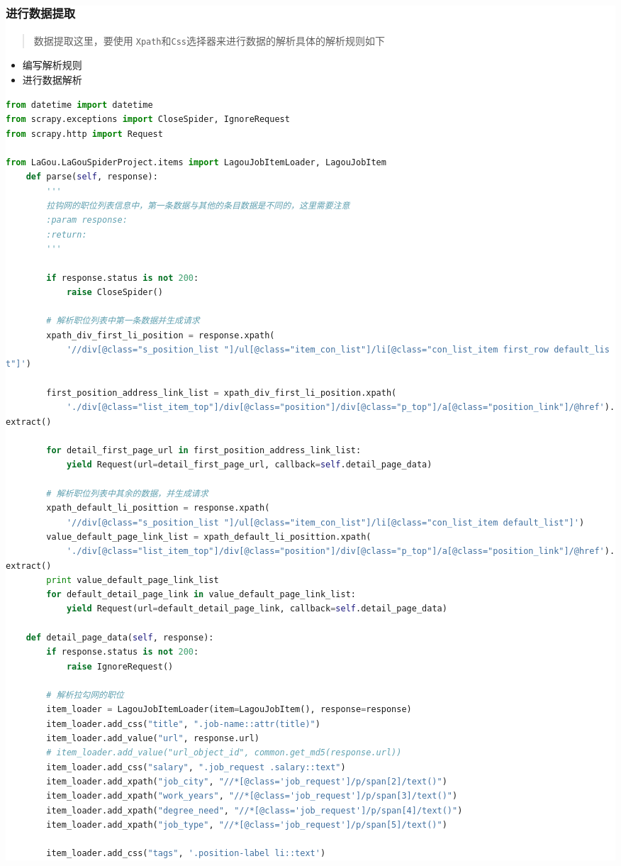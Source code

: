 ```python
```

### 进行数据提取

> 数据提取这里，要使用 `Xpath`和`Css`选择器来进行数据的解析具体的解析规则如下

* 编写解析规则
* 进行数据解析

```python
from datetime import datetime
from scrapy.exceptions import CloseSpider, IgnoreRequest
from scrapy.http import Request

from LaGou.LaGouSpiderProject.items import LagouJobItemLoader, LagouJobItem
    def parse(self, response):
        '''
        拉钩网的职位列表信息中，第一条数据与其他的条目数据是不同的，这里需要注意
        :param response:
        :return:
        '''

        if response.status is not 200:
            raise CloseSpider()

        # 解析职位列表中第一条数据并生成请求
        xpath_div_first_li_position = response.xpath(
            '//div[@class="s_position_list "]/ul[@class="item_con_list"]/li[@class="con_list_item first_row default_list"]')

        first_position_address_link_list = xpath_div_first_li_position.xpath(
            './div[@class="list_item_top"]/div[@class="position"]/div[@class="p_top"]/a[@class="position_link"]/@href').extract()

        for detail_first_page_url in first_position_address_link_list:
            yield Request(url=detail_first_page_url, callback=self.detail_page_data)

        # 解析职位列表中其余的数据，并生成请求
        xpath_default_li_posittion = response.xpath(
            '//div[@class="s_position_list "]/ul[@class="item_con_list"]/li[@class="con_list_item default_list"]')
        value_default_page_link_list = xpath_default_li_posittion.xpath(
            './div[@class="list_item_top"]/div[@class="position"]/div[@class="p_top"]/a[@class="position_link"]/@href').extract()
        print value_default_page_link_list
        for default_detail_page_link in value_default_page_link_list:
            yield Request(url=default_detail_page_link, callback=self.detail_page_data)

    def detail_page_data(self, response):
        if response.status is not 200:
            raise IgnoreRequest()

        # 解析拉勾网的职位
        item_loader = LagouJobItemLoader(item=LagouJobItem(), response=response)
        item_loader.add_css("title", ".job-name::attr(title)")
        item_loader.add_value("url", response.url)
        # item_loader.add_value("url_object_id", common.get_md5(response.url))
        item_loader.add_css("salary", ".job_request .salary::text")
        item_loader.add_xpath("job_city", "//*[@class='job_request']/p/span[2]/text()")
        item_loader.add_xpath("work_years", "//*[@class='job_request']/p/span[3]/text()")
        item_loader.add_xpath("degree_need", "//*[@class='job_request']/p/span[4]/text()")
        item_loader.add_xpath("job_type", "//*[@class='job_request']/p/span[5]/text()")

        item_loader.add_css("tags", '.position-label li::text')
```